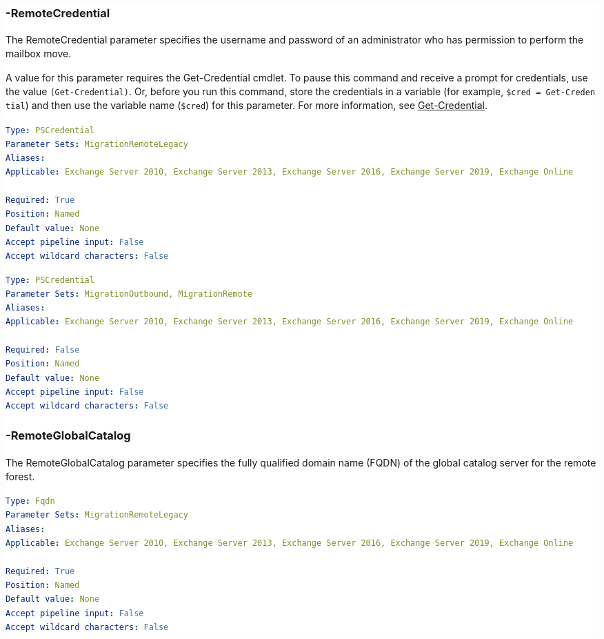 ### -RemoteCredential
The RemoteCredential parameter specifies the username and password of an administrator who has permission to perform the mailbox move.

A value for this parameter requires the Get-Credential cmdlet. To pause this command and receive a prompt for credentials, use the value `(Get-Credential)`. Or, before you run this command, store the credentials in a variable (for example, `$cred = Get-Credential`) and then use the variable name (`$cred`) for this parameter. For more information, see [Get-Credential](https://docs.microsoft.com/powershell/module/microsoft.powershell.security/get-credential).

```yaml
Type: PSCredential
Parameter Sets: MigrationRemoteLegacy
Aliases:
Applicable: Exchange Server 2010, Exchange Server 2013, Exchange Server 2016, Exchange Server 2019, Exchange Online

Required: True
Position: Named
Default value: None
Accept pipeline input: False
Accept wildcard characters: False
```

```yaml
Type: PSCredential
Parameter Sets: MigrationOutbound, MigrationRemote
Aliases:
Applicable: Exchange Server 2010, Exchange Server 2013, Exchange Server 2016, Exchange Server 2019, Exchange Online

Required: False
Position: Named
Default value: None
Accept pipeline input: False
Accept wildcard characters: False
```

### -RemoteGlobalCatalog
The RemoteGlobalCatalog parameter specifies the fully qualified domain name (FQDN) of the global catalog server for the remote forest.

```yaml
Type: Fqdn
Parameter Sets: MigrationRemoteLegacy
Aliases:
Applicable: Exchange Server 2010, Exchange Server 2013, Exchange Server 2016, Exchange Server 2019, Exchange Online

Required: True
Position: Named
Default value: None
Accept pipeline input: False
Accept wildcard characters: False
```
